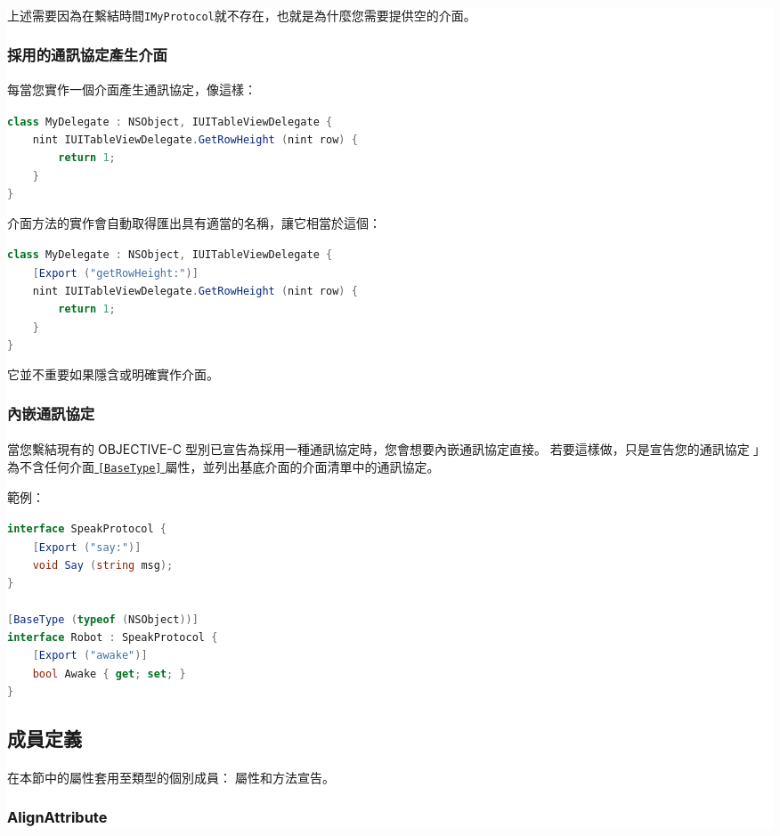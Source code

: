 上述需要因為在繫結時間`IMyProtocol`就不存在，也就是為什麼您需要提供空的介面。

### <a name="adopting-protocol-generated-interfaces"></a>採用的通訊協定產生介面

每當您實作一個介面產生通訊協定，像這樣：

```csharp
class MyDelegate : NSObject, IUITableViewDelegate {
    nint IUITableViewDelegate.GetRowHeight (nint row) {
        return 1;
    }
}
```

介面方法的實作會自動取得匯出具有適當的名稱，讓它相當於這個：

```csharp
class MyDelegate : NSObject, IUITableViewDelegate {
    [Export ("getRowHeight:")]
    nint IUITableViewDelegate.GetRowHeight (nint row) {
        return 1;
    }
}
```

它並不重要如果隱含或明確實作介面。

### <a name="protocol-inlining"></a>內嵌通訊協定

當您繫結現有的 OBJECTIVE-C 型別已宣告為採用一種通訊協定時，您會想要內嵌通訊協定直接。 若要這樣做，只是宣告您的通訊協定 」 為不含任何介面[ `[BaseType]` ](#BaseTypeAttribute)屬性，並列出基底介面的介面清單中的通訊協定。

範例：

```csharp
interface SpeakProtocol {
    [Export ("say:")]
    void Say (string msg);
}

[BaseType (typeof (NSObject))]
interface Robot : SpeakProtocol {
    [Export ("awake")]
    bool Awake { get; set; }
}
```


## <a name="member-definitions"></a>成員定義

在本節中的屬性套用至類型的個別成員： 屬性和方法宣告。


### <a name="alignattribute"></a>AlignAttribute
